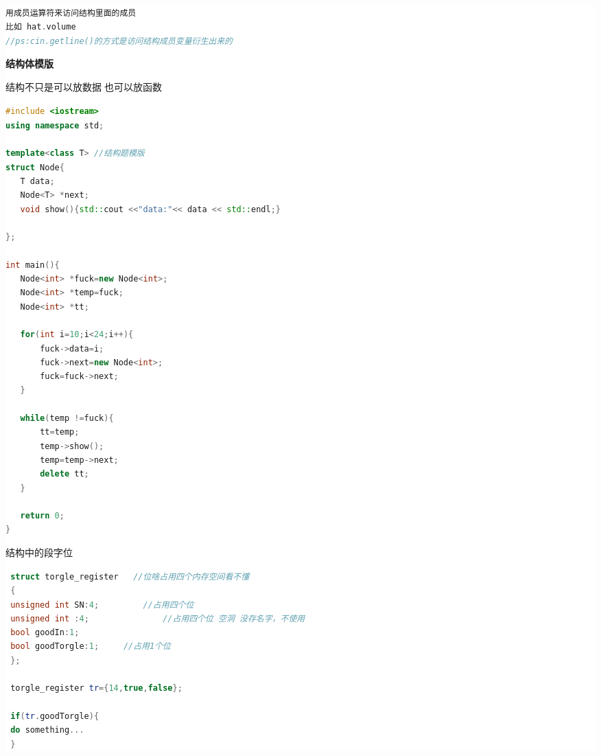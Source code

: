 ```c++
 用成员运算符来访问结构里面的成员
 比如 hat.volume 
 //ps:cin.getline()的方式是访问结构成员变量衍生出来的

 ```



 **结构体模版**

 结构不只是可以放数据 也可以放函数

 ```c++
 #include <iostream>
 using namespace std;
 
 template<class T> //结构题模版
 struct Node{
 	T data;
 	Node<T> *next;
 	void show(){std::cout <<"data:"<< data << std::endl;}
 
 };
 
 int main(){
 	Node<int> *fuck=new Node<int>;
 	Node<int> *temp=fuck;
 	Node<int> *tt; 
 
 	for(int i=10;i<24;i++){
 		fuck->data=i;
 		fuck->next=new Node<int>;
 		fuck=fuck->next;
 	}
 
 	while(temp !=fuck){
 		tt=temp;
 		temp->show();
 		temp=temp->next;
 		delete tt;
 	}
 
 	return 0;
 }
 ```

 

 

结构中的段字位

```c++
 struct torgle_register   //位啥占用四个内存空间看不懂
 {
 unsigned int SN:4;			//占用四个位
 unsigned int :4;				//占用四个位 空洞 没存名字，不使用
 bool goodIn:1;
 bool goodTorgle:1;		//占用1个位
 };
 
 torgle_register tr={14,true,false};
 
 if(tr.goodTorgle){
 do something...
 }
```

